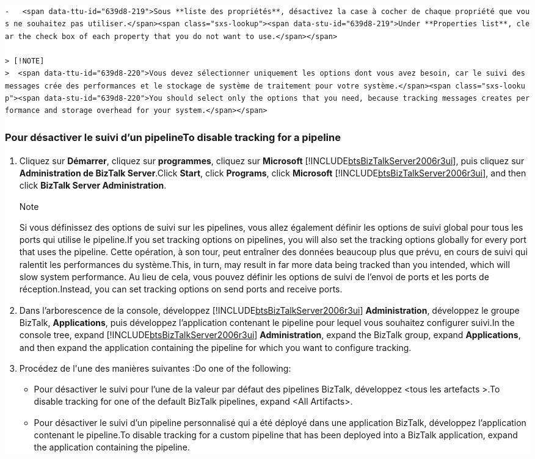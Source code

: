     -   <span data-ttu-id="639d8-219">Sous **liste des propriétés**, désactivez la case à cocher de chaque propriété que vous ne souhaitez pas utiliser.</span><span class="sxs-lookup"><span data-stu-id="639d8-219">Under **Properties list**, clear the check box of each property that you do not want to use.</span></span>  
  
    > [!NOTE]  
    >  <span data-ttu-id="639d8-220">Vous devez sélectionner uniquement les options dont vous avez besoin, car le suivi des messages crée des performances et le stockage de système de traitement pour votre système.</span><span class="sxs-lookup"><span data-stu-id="639d8-220">You should select only the options that you need, because tracking messages creates performance and storage overhead for your system.</span></span>  
  
### <a name="to-disable-tracking-for-a-pipeline"></a><span data-ttu-id="639d8-221">Pour désactiver le suivi d’un pipeline</span><span class="sxs-lookup"><span data-stu-id="639d8-221">To disable tracking for a pipeline</span></span>  
  
1.  <span data-ttu-id="639d8-222">Cliquez sur **Démarrer**, cliquez sur **programmes**, cliquez sur **Microsoft** [!INCLUDE[btsBizTalkServer2006r3ui](../includes/btsbiztalkserver2006r3ui-md.md)], puis cliquez sur **Administration de BizTalk Server**.</span><span class="sxs-lookup"><span data-stu-id="639d8-222">Click **Start**, click **Programs**, click **Microsoft** [!INCLUDE[btsBizTalkServer2006r3ui](../includes/btsbiztalkserver2006r3ui-md.md)], and then click **BizTalk Server Administration**.</span></span>  
  
    > [!NOTE]  
    >  <span data-ttu-id="639d8-223">Si vous définissez des options de suivi sur les pipelines, vous allez également définir les options de suivi global pour tous les ports qui utilise le pipeline.</span><span class="sxs-lookup"><span data-stu-id="639d8-223">If you set tracking options on pipelines, you will also set the tracking options globally for every port that uses the pipeline.</span></span> <span data-ttu-id="639d8-224">Cette opération, à son tour, peut entraîner des données beaucoup plus que prévu, en cours de suivi qui ralentit les performances du système.</span><span class="sxs-lookup"><span data-stu-id="639d8-224">This, in turn, may result in far more data being tracked than you intended, which will slow system performance.</span></span> <span data-ttu-id="639d8-225">Au lieu de cela, vous pouvez définir les options de suivi de l’envoi de ports et les ports de réception.</span><span class="sxs-lookup"><span data-stu-id="639d8-225">Instead, you can set tracking options on send ports and receive ports.</span></span>  
  
2.  <span data-ttu-id="639d8-226">Dans l’arborescence de la console, développez [!INCLUDE[btsBizTalkServer2006r3ui](../includes/btsbiztalkserver2006r3ui-md.md)] **Administration**, développez le groupe BizTalk, **Applications**, puis développez l’application contenant le pipeline pour lequel vous souhaitez configurer suivi.</span><span class="sxs-lookup"><span data-stu-id="639d8-226">In the console tree, expand [!INCLUDE[btsBizTalkServer2006r3ui](../includes/btsbiztalkserver2006r3ui-md.md)] **Administration**, expand the BizTalk group, expand **Applications**, and then expand the application containing the pipeline for which you want to configure tracking.</span></span>  
  
3.  <span data-ttu-id="639d8-227">Procédez de l'une des manières suivantes :</span><span class="sxs-lookup"><span data-stu-id="639d8-227">Do one of the following:</span></span>  
  
    -   <span data-ttu-id="639d8-228">Pour désactiver le suivi pour l’une de la valeur par défaut des pipelines BizTalk, développez \<tous les artefacts >.</span><span class="sxs-lookup"><span data-stu-id="639d8-228">To disable tracking for one of the default BizTalk pipelines, expand \<All Artifacts>.</span></span>  
  
    -   <span data-ttu-id="639d8-229">Pour désactiver le suivi d’un pipeline personnalisé qui a été déployé dans une application BizTalk, développez l’application contenant le pipeline.</span><span class="sxs-lookup"><span data-stu-id="639d8-229">To disable tracking for a custom pipeline that has been deployed into a BizTalk application, expand the application containing the pipeline.</span></span>  
  